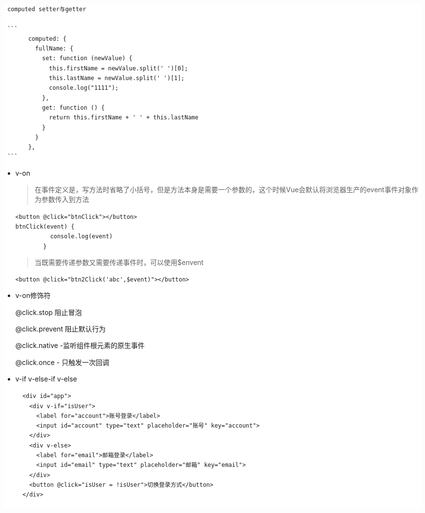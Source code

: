      computed setter与getter
     
     ```
           computed: {
             fullName: {
               set: function (newValue) {
                 this.firstName = newValue.split(' ')[0];
                 this.lastName = newValue.split(' ')[1];
                 console.log("1111");
               },
               get: function () {
                 return this.firstName + ' ' + this.lastName
               }
             }
           },
     ```
     
   + v-on
   
     > 在事件定义是，写方法时省略了小括号，但是方法本身是需要一个参数的，这个时候Vue会默认将浏览器生产的event事件对象作为参数传入到方法
   
     ```vue
     <button @click="btnClick"></button>
     btnClick(event) {
               console.log(event)
             }
     ```
   
     > 当既需要传递参数又需要传递事件时，可以使用$envent
   
     ```vue
     <button @click="btn2Click('abc',$event)"></button>
     ```
   
   + v-on修饰符
   
     @click.stop 阻止冒泡
   
     @click.prevent 阻止默认行为
   
     @click.native -监听组件根元素的原生事件
   
     @click.once - 只触发一次回调
   
   + v-if v-else-if v-else  
   
     ```vue
       <div id="app">
         <div v-if="isUser">
           <label for="account">账号登录</label>
           <input id="account" type="text" placeholder="账号" key="account">
         </div>
         <div v-else>
           <label for="email">邮箱登录</label>
           <input id="email" type="text" placeholder="邮箱" key="email">
         </div>
         <button @click="isUser = !isUser">切换登录方式</button>
       </div>
     